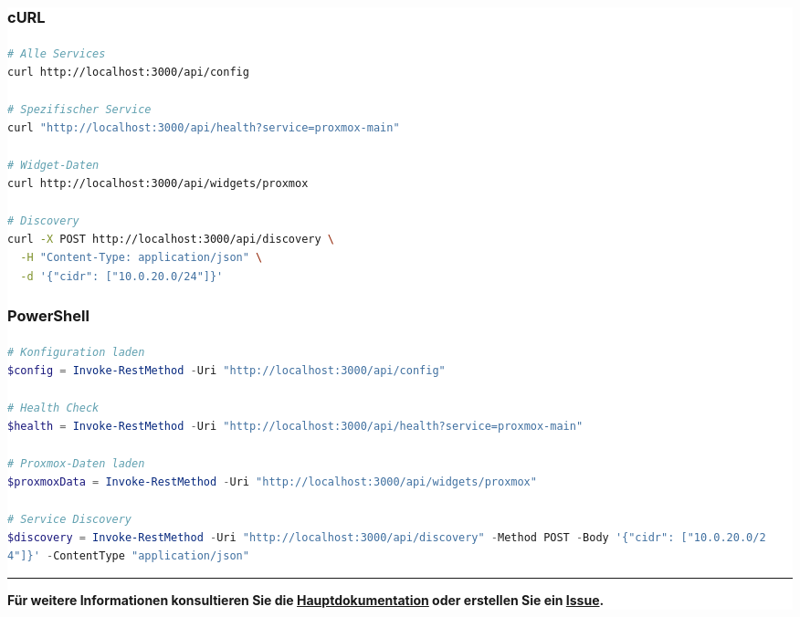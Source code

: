 ### cURL

```bash
# Alle Services
curl http://localhost:3000/api/config

# Spezifischer Service
curl "http://localhost:3000/api/health?service=proxmox-main"

# Widget-Daten
curl http://localhost:3000/api/widgets/proxmox

# Discovery
curl -X POST http://localhost:3000/api/discovery \
  -H "Content-Type: application/json" \
  -d '{"cidr": ["10.0.20.0/24"]}'
```

### PowerShell

```powershell
# Konfiguration laden
$config = Invoke-RestMethod -Uri "http://localhost:3000/api/config"

# Health Check
$health = Invoke-RestMethod -Uri "http://localhost:3000/api/health?service=proxmox-main"

# Proxmox-Daten laden
$proxmoxData = Invoke-RestMethod -Uri "http://localhost:3000/api/widgets/proxmox"

# Service Discovery
$discovery = Invoke-RestMethod -Uri "http://localhost:3000/api/discovery" -Method POST -Body '{"cidr": ["10.0.20.0/24"]}' -ContentType "application/json"
```

---

**Für weitere Informationen konsultieren Sie die [Hauptdokumentation](README.md) oder erstellen Sie ein [Issue](https://github.com/dandulox/homlab-tracker/issues).**
